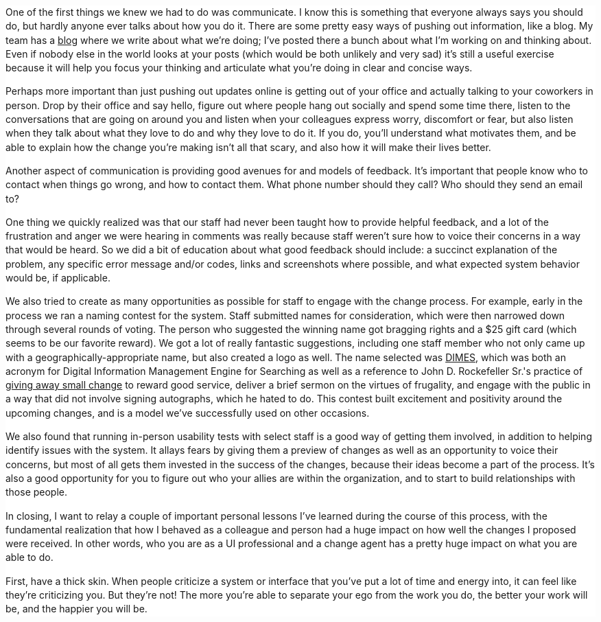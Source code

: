 One of the first things we knew we had to do was communicate. I know this is something that everyone always says you should do, but hardly anyone ever talks about how you do it. There are some pretty easy ways of pushing out information, like a blog. My team has a [blog](http://rockarch.org/programs/digital/bitsandbytes/) where we write about what we’re doing; I’ve posted there a bunch about what I’m working on and thinking about. Even if nobody else in the world looks at your posts (which would be both unlikely and very sad) it’s still a useful exercise because it will help you focus your thinking and articulate what you’re doing in clear and concise ways. 

Perhaps more important than just pushing out updates online is getting out of your office and actually talking to your coworkers in person. Drop by their office and say hello, figure out where people hang out socially and spend some time there, listen to the conversations that are going on around you and listen when your colleagues express worry, discomfort or fear, but also listen when they talk about what they love to do and why they love to do it. If you do, you’ll understand what motivates them, and be able to explain how the change you’re making isn’t all that scary, and also how it will make their lives better. 

Another aspect of communication is providing good avenues for and models of feedback. It’s important that people know who to contact when things go wrong, and how to contact them. What phone number should they call? Who should they send an email to?

One thing we quickly realized was that our staff had never been taught how to provide helpful feedback, and a lot of the frustration and anger we were hearing in comments was really because staff weren’t sure how to voice their concerns in a way that would be heard. So we did a bit of education about what good feedback should include: a succinct explanation of the problem, any specific error message and/or codes, links and screenshots where possible, and what expected system behavior would be, if applicable.

We also tried to create as many opportunities as possible for staff to engage with the change process. For example, early in the process we ran a naming contest for the system. Staff submitted names for consideration, which were then narrowed down through several rounds of voting. The person who suggested the winning name got bragging rights and a $25 gift card (which seems to be our favorite reward). We got a lot of really fantastic suggestions, including one staff member who not only came up with a geographically-appropriate name, but also created a logo as well. The name selected was [DIMES](http://dimes.rockarch.org), which was both an acronym for Digital Information Management Engine for Searching as well as a reference to John D. Rockefeller Sr.'s practice of [giving away small change](http://www.factfiend.com/john-d-rockefeller-bag-dimes/) to reward good service, deliver a brief sermon on the virtues of frugality, and engage with the public in a way that did not involve signing autographs, which he hated to do. This contest built excitement and positivity around the upcoming changes, and is a model we’ve successfully used on other occasions. 

We also found that running in-person usability tests with select staff is a good way of getting them involved, in addition to helping identify issues with the system. It allays fears by giving them a preview of changes as well as an opportunity to voice their concerns, but most of all gets them invested in the success of the changes, because their ideas become a part of the process. It’s also a good opportunity for you to figure out who your allies are within the organization, and to start to build relationships with those people.

In closing, I want to relay a couple of important personal lessons I’ve learned during the course of this process, with the fundamental realization that how I behaved as a colleague and person had a huge impact on how well the changes I proposed were received. In other words, who you are as a UI professional and a change agent has a pretty huge impact on what you are able to do.

First, have a thick skin. When people criticize a system or interface that you’ve put a lot of time and energy into, it can feel like they’re criticizing you. But they’re not! The more you’re able to separate your ego from the work you do, the better your work will be, and the happier you will be.
